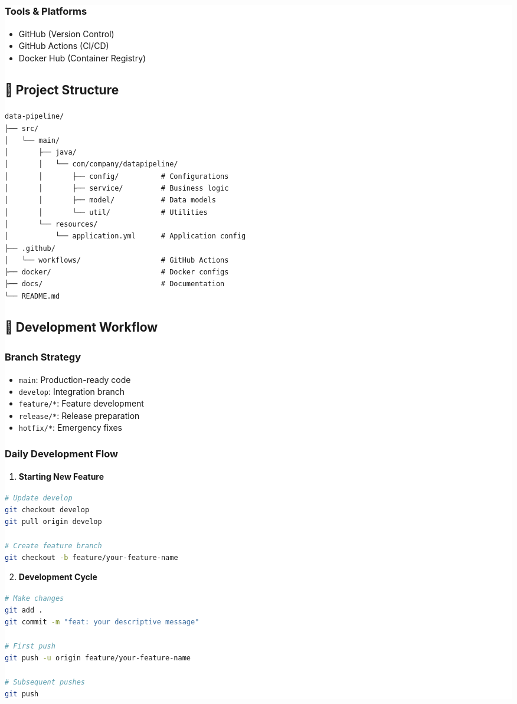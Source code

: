 ### Tools & Platforms
- GitHub (Version Control)
- GitHub Actions (CI/CD)
- Docker Hub (Container Registry)

## 📁 Project Structure

```plaintext
data-pipeline/
├── src/
│   └── main/
│       ├── java/
│       │   └── com/company/datapipeline/
│       │       ├── config/          # Configurations
│       │       ├── service/         # Business logic
│       │       ├── model/           # Data models
│       │       └── util/            # Utilities
│       └── resources/
│           └── application.yml      # Application config
├── .github/
│   └── workflows/                   # GitHub Actions
├── docker/                          # Docker configs
├── docs/                            # Documentation
└── README.md
```

## 🔄 Development Workflow

### Branch Strategy
- `main`: Production-ready code
- `develop`: Integration branch
- `feature/*`: Feature development
- `release/*`: Release preparation
- `hotfix/*`: Emergency fixes

### Daily Development Flow

1. **Starting New Feature**
```bash
# Update develop
git checkout develop
git pull origin develop

# Create feature branch
git checkout -b feature/your-feature-name
```

2. **Development Cycle**
```bash
# Make changes
git add .
git commit -m "feat: your descriptive message"

# First push
git push -u origin feature/your-feature-name

# Subsequent pushes
git push
```

